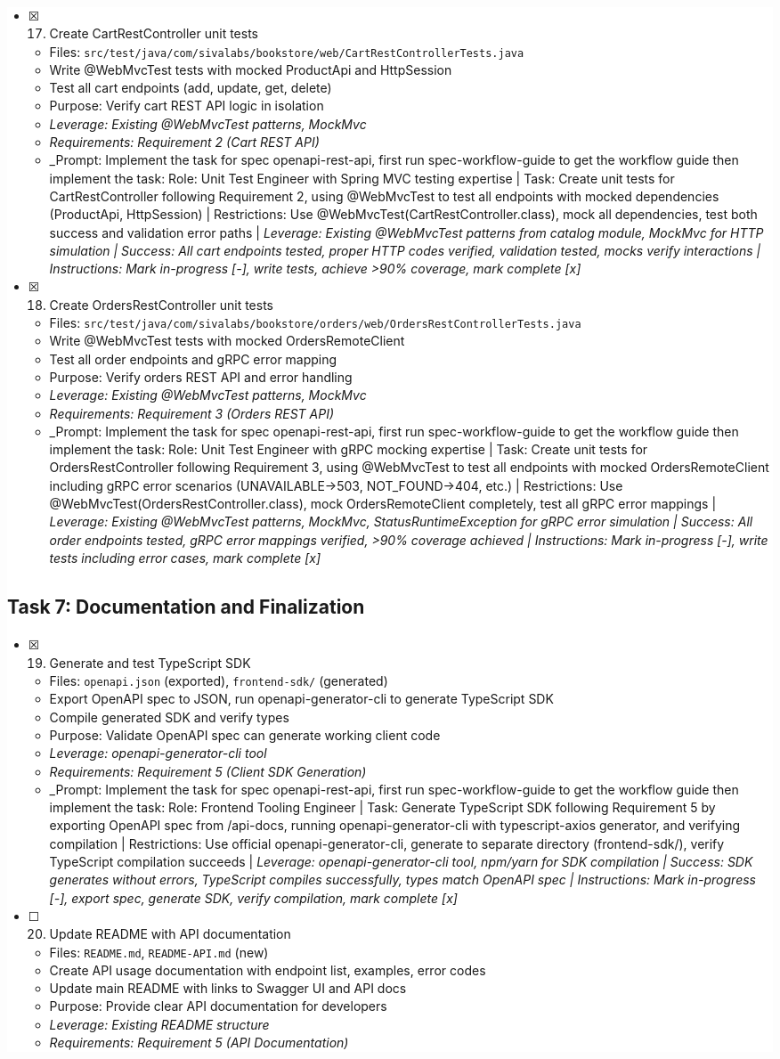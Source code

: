 - [x] 17. Create CartRestController unit tests
  - Files: `src/test/java/com/sivalabs/bookstore/web/CartRestControllerTests.java`
  - Write @WebMvcTest tests with mocked ProductApi and HttpSession
  - Test all cart endpoints (add, update, get, delete)
  - Purpose: Verify cart REST API logic in isolation
  - _Leverage: Existing @WebMvcTest patterns, MockMvc_
  - _Requirements: Requirement 2 (Cart REST API)_
  - _Prompt: Implement the task for spec openapi-rest-api, first run spec-workflow-guide to get the workflow guide then implement the task: Role: Unit Test Engineer with Spring MVC testing expertise | Task: Create unit tests for CartRestController following Requirement 2, using @WebMvcTest to test all endpoints with mocked dependencies (ProductApi, HttpSession) | Restrictions: Use @WebMvcTest(CartRestController.class), mock all dependencies, test both success and validation error paths | _Leverage: Existing @WebMvcTest patterns from catalog module, MockMvc for HTTP simulation | Success: All cart endpoints tested, proper HTTP codes verified, validation tested, mocks verify interactions | Instructions: Mark in-progress [-], write tests, achieve >90% coverage, mark complete [x]_

- [x] 18. Create OrdersRestController unit tests
  - Files: `src/test/java/com/sivalabs/bookstore/orders/web/OrdersRestControllerTests.java`
  - Write @WebMvcTest tests with mocked OrdersRemoteClient
  - Test all order endpoints and gRPC error mapping
  - Purpose: Verify orders REST API and error handling
  - _Leverage: Existing @WebMvcTest patterns, MockMvc_
  - _Requirements: Requirement 3 (Orders REST API)_
  - _Prompt: Implement the task for spec openapi-rest-api, first run spec-workflow-guide to get the workflow guide then implement the task: Role: Unit Test Engineer with gRPC mocking expertise | Task: Create unit tests for OrdersRestController following Requirement 3, using @WebMvcTest to test all endpoints with mocked OrdersRemoteClient including gRPC error scenarios (UNAVAILABLE→503, NOT_FOUND→404, etc.) | Restrictions: Use @WebMvcTest(OrdersRestController.class), mock OrdersRemoteClient completely, test all gRPC error mappings | _Leverage: Existing @WebMvcTest patterns, MockMvc, StatusRuntimeException for gRPC error simulation | Success: All order endpoints tested, gRPC error mappings verified, >90% coverage achieved | Instructions: Mark in-progress [-], write tests including error cases, mark complete [x]_

## Task 7: Documentation and Finalization

- [x] 19. Generate and test TypeScript SDK
  - Files: `openapi.json` (exported), `frontend-sdk/` (generated)
  - Export OpenAPI spec to JSON, run openapi-generator-cli to generate TypeScript SDK
  - Compile generated SDK and verify types
  - Purpose: Validate OpenAPI spec can generate working client code
  - _Leverage: openapi-generator-cli tool_
  - _Requirements: Requirement 5 (Client SDK Generation)_
  - _Prompt: Implement the task for spec openapi-rest-api, first run spec-workflow-guide to get the workflow guide then implement the task: Role: Frontend Tooling Engineer | Task: Generate TypeScript SDK following Requirement 5 by exporting OpenAPI spec from /api-docs, running openapi-generator-cli with typescript-axios generator, and verifying compilation | Restrictions: Use official openapi-generator-cli, generate to separate directory (frontend-sdk/), verify TypeScript compilation succeeds | _Leverage: openapi-generator-cli tool, npm/yarn for SDK compilation | Success: SDK generates without errors, TypeScript compiles successfully, types match OpenAPI spec | Instructions: Mark in-progress [-], export spec, generate SDK, verify compilation, mark complete [x]_

- [ ] 20. Update README with API documentation
  - Files: `README.md`, `README-API.md` (new)
  - Create API usage documentation with endpoint list, examples, error codes
  - Update main README with links to Swagger UI and API docs
  - Purpose: Provide clear API documentation for developers
  - _Leverage: Existing README structure_
  - _Requirements: Requirement 5 (API Documentation)_